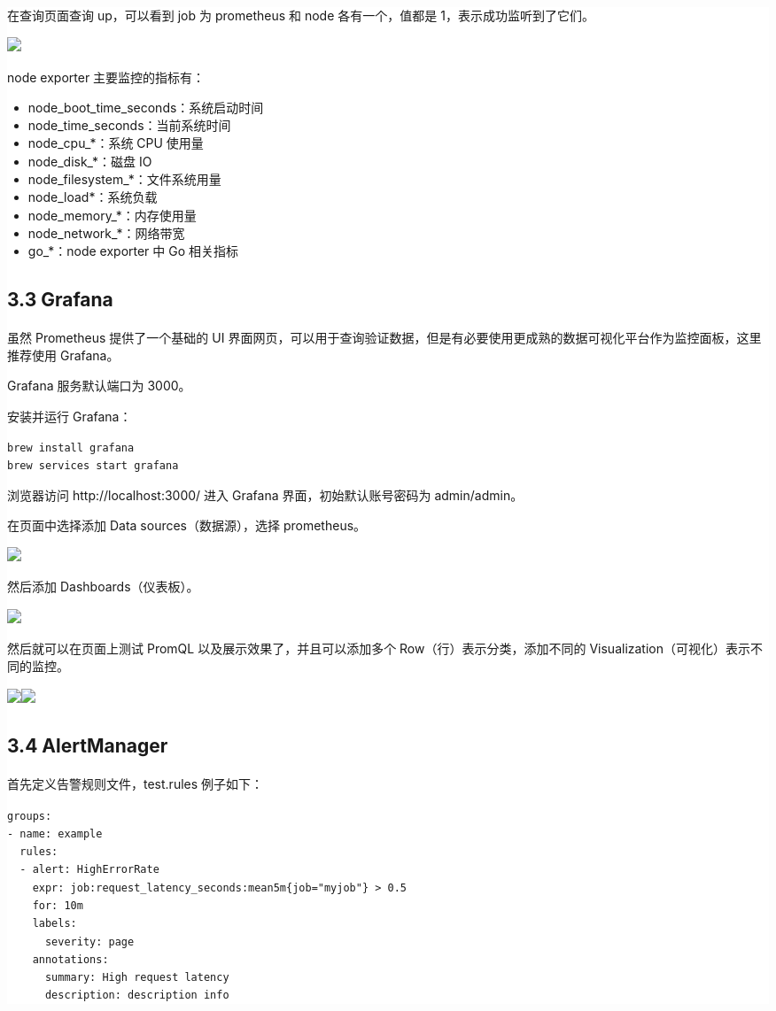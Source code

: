 在查询页面查询 up，可以看到 job 为 prometheus 和 node 各有一个，值都是 1，表示成功监听到了它们。

![](https://blog-1304941664.cos.ap-guangzhou.myqcloud.com/article_material/database/prometheus_node_exporter_up.png)

node exporter 主要监控的指标有：

* node_boot_time_seconds：系统启动时间
* node_time_seconds：当前系统时间
* node_cpu_*：系统 CPU 使用量
* node_disk_*：磁盘 IO
* node_filesystem_*：文件系统用量
* node_load*：系统负载
* node_memory_*：内存使用量
* node_network_*：网络带宽
* go_*：node exporter 中 Go 相关指标

## 3.3 Grafana

虽然 Prometheus 提供了一个基础的 UI 界面网页，可以用于查询验证数据，但是有必要使用更成熟的数据可视化平台作为监控面板，这里推荐使用 Grafana。

Grafana 服务默认端口为 3000。

安装并运行 Grafana：

```bash
brew install grafana
brew services start grafana
```

浏览器访问 http://localhost:3000/ 进入 Grafana 界面，初始默认账号密码为 admin/admin。

在页面中选择添加 Data sources（数据源），选择 prometheus。

![](https://blog-1304941664.cos.ap-guangzhou.myqcloud.com/article_material/database/grafana_add_data_source.png)

然后添加 Dashboards（仪表板）。

![](https://blog-1304941664.cos.ap-guangzhou.myqcloud.com/article_material/database/grafana_add_dashboard.png)

然后就可以在页面上测试 PromQL 以及展示效果了，并且可以添加多个 Row（行）表示分类，添加不同的 Visualization（可视化）表示不同的监控。

![](https://blog-1304941664.cos.ap-guangzhou.myqcloud.com/article_material/database/grafana_test_promql.png)![](https://blog-1304941664.cos.ap-guangzhou.myqcloud.com/article_material/database/grafana_my_dashboard.png)

## 3.4 AlertManager

首先定义告警规则文件，test.rules 例子如下：

```
groups:
- name: example
  rules:
  - alert: HighErrorRate
    expr: job:request_latency_seconds:mean5m{job="myjob"} > 0.5
    for: 10m
    labels:
      severity: page
    annotations:
      summary: High request latency
      description: description info
```
